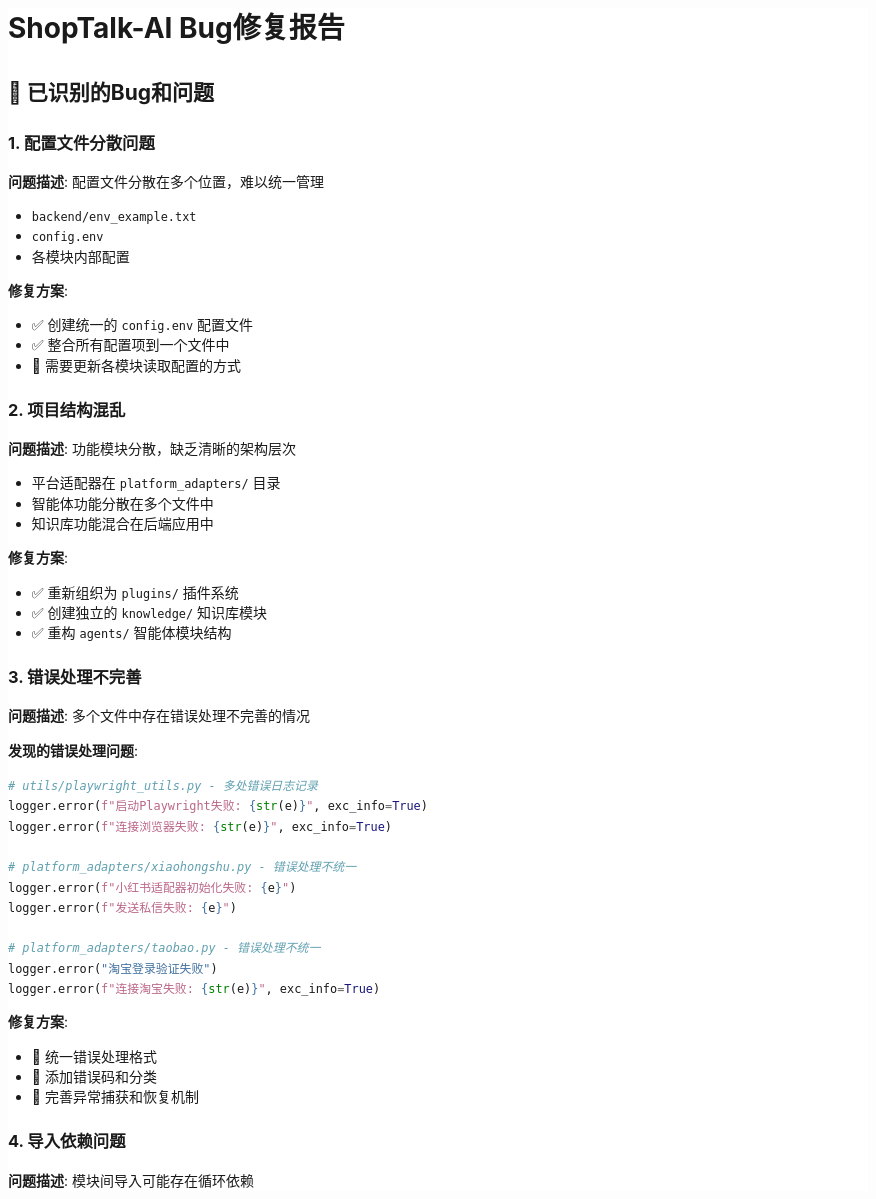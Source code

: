# ShopTalk-AI Bug修复报告

## 🐛 已识别的Bug和问题

### 1. 配置文件分散问题
**问题描述**: 配置文件分散在多个位置，难以统一管理
- `backend/env_example.txt` 
- `config.env`
- 各模块内部配置

**修复方案**: 
- ✅ 创建统一的 `config.env` 配置文件
- ✅ 整合所有配置项到一个文件中
- 🔄 需要更新各模块读取配置的方式

### 2. 项目结构混乱
**问题描述**: 功能模块分散，缺乏清晰的架构层次
- 平台适配器在 `platform_adapters/` 目录
- 智能体功能分散在多个文件中
- 知识库功能混合在后端应用中

**修复方案**:
- ✅ 重新组织为 `plugins/` 插件系统
- ✅ 创建独立的 `knowledge/` 知识库模块
- ✅ 重构 `agents/` 智能体模块结构

### 3. 错误处理不完善
**问题描述**: 多个文件中存在错误处理不完善的情况

**发现的错误处理问题**:
```python
# utils/playwright_utils.py - 多处错误日志记录
logger.error(f"启动Playwright失败: {str(e)}", exc_info=True)
logger.error(f"连接浏览器失败: {str(e)}", exc_info=True)

# platform_adapters/xiaohongshu.py - 错误处理不统一
logger.error(f"小红书适配器初始化失败: {e}")
logger.error(f"发送私信失败: {e}")

# platform_adapters/taobao.py - 错误处理不统一
logger.error("淘宝登录验证失败")
logger.error(f"连接淘宝失败: {str(e)}", exc_info=True)
```

**修复方案**:
- 🔄 统一错误处理格式
- 🔄 添加错误码和分类
- 🔄 完善异常捕获和恢复机制

### 4. 导入依赖问题
**问题描述**: 模块间导入可能存在循环依赖
